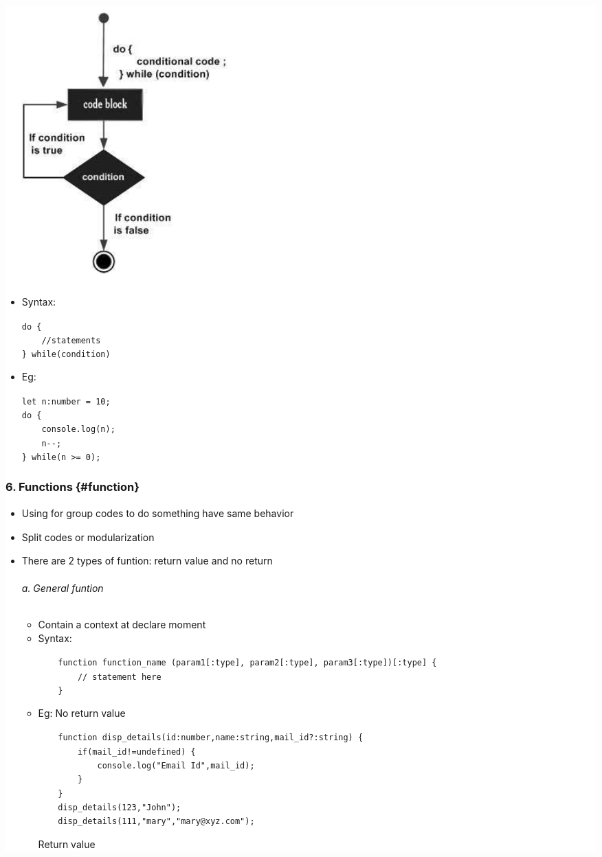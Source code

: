 ![!](do_while.jpg)

- Syntax:
  ```
  do {
      //statements
  } while(condition)
  ```
- Eg:
  ```
  let n:number = 10;
  do {
      console.log(n);
      n--;
  } while(n >= 0);
  ```

### 6. Functions {#function}

- Using for group codes to do something have same behavior
- Split codes or modularization
- There are 2 types of funtion: return value and no return

  ###### a. General funtion

  - Contain a context at declare moment
  - Syntax:
    ```
        function function_name (param1[:type], param2[:type], param3[:type])[:type] {
            // statement here
        }
    ```
  - Eg:
    No return value
    ```
        function disp_details(id:number,name:string,mail_id?:string) {
            if(mail_id!=undefined) {
                console.log("Email Id",mail_id);
            }
        }
        disp_details(123,"John");
        disp_details(111,"mary","mary@xyz.com");
    ```
    Return value
    ```